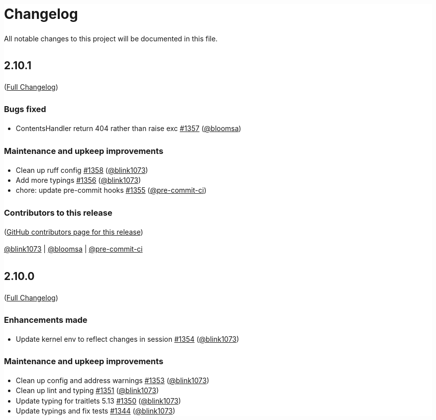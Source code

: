 # Changelog

All notable changes to this project will be documented in this file.



## 2.10.1

([Full Changelog](https://github.com/jupyter-server/jupyter_server/compare/v2.10.0...9f8ff2886903a6744c5eb483f9e5bd7e63d5d015))

### Bugs fixed

- ContentsHandler return 404 rather than raise exc [#1357](https://github.com/jupyter-server/jupyter_server/pull/1357) ([@bloomsa](https://github.com/bloomsa))

### Maintenance and upkeep improvements

- Clean up ruff config [#1358](https://github.com/jupyter-server/jupyter_server/pull/1358) ([@blink1073](https://github.com/blink1073))
- Add more typings [#1356](https://github.com/jupyter-server/jupyter_server/pull/1356) ([@blink1073](https://github.com/blink1073))
- chore: update pre-commit hooks [#1355](https://github.com/jupyter-server/jupyter_server/pull/1355) ([@pre-commit-ci](https://github.com/pre-commit-ci))

### Contributors to this release

([GitHub contributors page for this release](https://github.com/jupyter-server/jupyter_server/graphs/contributors?from=2023-11-06&to=2023-11-15&type=c))

[@blink1073](https://github.com/search?q=repo%3Ajupyter-server%2Fjupyter_server+involves%3Ablink1073+updated%3A2023-11-06..2023-11-15&type=Issues) | [@bloomsa](https://github.com/search?q=repo%3Ajupyter-server%2Fjupyter_server+involves%3Abloomsa+updated%3A2023-11-06..2023-11-15&type=Issues) | [@pre-commit-ci](https://github.com/search?q=repo%3Ajupyter-server%2Fjupyter_server+involves%3Apre-commit-ci+updated%3A2023-11-06..2023-11-15&type=Issues)



## 2.10.0

([Full Changelog](https://github.com/jupyter-server/jupyter_server/compare/v2.9.1...e71e95884483c7ce2d9fd5ee83059a0269741aa1))

### Enhancements made

- Update kernel env to reflect changes in session [#1354](https://github.com/jupyter-server/jupyter_server/pull/1354) ([@blink1073](https://github.com/blink1073))

### Maintenance and upkeep improvements

- Clean up config and address warnings [#1353](https://github.com/jupyter-server/jupyter_server/pull/1353) ([@blink1073](https://github.com/blink1073))
- Clean up lint and typing [#1351](https://github.com/jupyter-server/jupyter_server/pull/1351) ([@blink1073](https://github.com/blink1073))
- Update typing for traitlets 5.13 [#1350](https://github.com/jupyter-server/jupyter_server/pull/1350) ([@blink1073](https://github.com/blink1073))
- Update typings and fix tests [#1344](https://github.com/jupyter-server/jupyter_server/pull/1344) ([@blink1073](https://github.com/blink1073))
